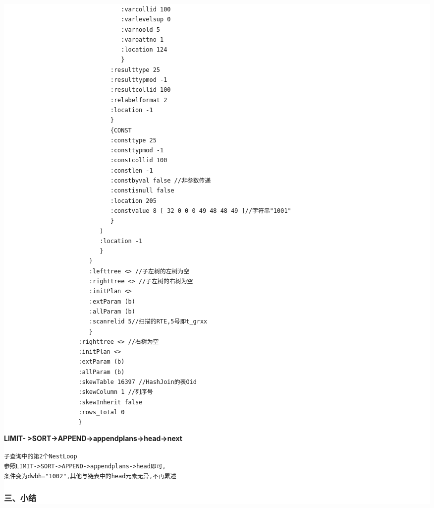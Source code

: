                                      :varcollid 100 
                                     :varlevelsup 0 
                                     :varnoold 5 
                                     :varoattno 1 
                                     :location 124
                                     }
                                  :resulttype 25 
                                  :resulttypmod -1 
                                  :resultcollid 100 
                                  :relabelformat 2 
                                  :location -1
                                  }
                                  {CONST 
                                  :consttype 25 
                                  :consttypmod -1 
                                  :constcollid 100 
                                  :constlen -1 
                                  :constbyval false //非参数传递
                                  :constisnull false 
                                  :location 205 
                                  :constvalue 8 [ 32 0 0 0 49 48 48 49 ]//字符串"1001"
                                  }
                               )
                               :location -1
                               }
                            )
                            :lefttree <> //子左树的左树为空
                            :righttree <> //子左树的右树为空
                            :initPlan <> 
                            :extParam (b)
                            :allParam (b)
                            :scanrelid 5//扫描的RTE,5号即t_grxx
                            }
                         :righttree <> //右树为空
                         :initPlan <> 
                         :extParam (b)
                         :allParam (b)
                         :skewTable 16397 //HashJoin的表Oid
                         :skewColumn 1 //列序号
                         :skewInherit false 
                         :rows_total 0
                         }
    

**LIMIT- >SORT->APPEND->appendplans->head->next**

    
    
    子查询中的第2个NestLoop
    参照LIMIT->SORT->APPEND->appendplans->head即可,
    条件变为dwbh="1002",其他与链表中的head元素无异,不再累述
    

### 三、小结
